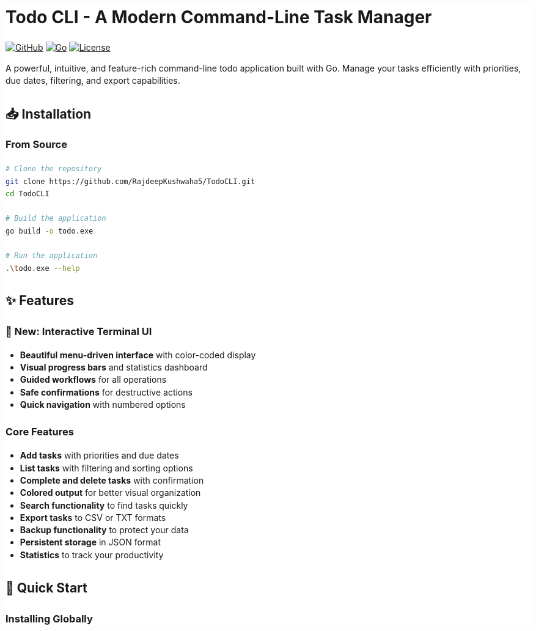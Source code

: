 # Todo CLI - A Modern Command-Line Task Manager

[![GitHub](https://img.shields.io/badge/GitHub-Repository-blue?logo=github)](https://github.com/RajdeepKushwaha5/TodoCLI)
[![Go](https://img.shields.io/badge/Go-1.21+-00ADD8?logo=go)](https://golang.org/)
[![License](https://img.shields.io/badge/License-MIT-green.svg)](LICENSE)

A powerful, intuitive, and feature-rich command-line todo application built with Go. Manage your tasks efficiently with priorities, due dates, filtering, and export capabilities.

## 📥 Installation

### From Source

```bash
# Clone the repository
git clone https://github.com/RajdeepKushwaha5/TodoCLI.git
cd TodoCLI

# Build the application
go build -o todo.exe

# Run the application
.\todo.exe --help
```

## ✨ Features

### 🎨 New: Interactive Terminal UI
- **Beautiful menu-driven interface** with color-coded display
- **Visual progress bars** and statistics dashboard
- **Guided workflows** for all operations
- **Safe confirmations** for destructive actions
- **Quick navigation** with numbered options

### Core Features
- **Add tasks** with priorities and due dates
- **List tasks** with filtering and sorting options
- **Complete and delete tasks** with confirmation
- **Colored output** for better visual organization
- **Search functionality** to find tasks quickly
- **Export tasks** to CSV or TXT formats
- **Backup functionality** to protect your data
- **Persistent storage** in JSON format
- **Statistics** to track your productivity

## 🚀 Quick Start

### Installing Globally
